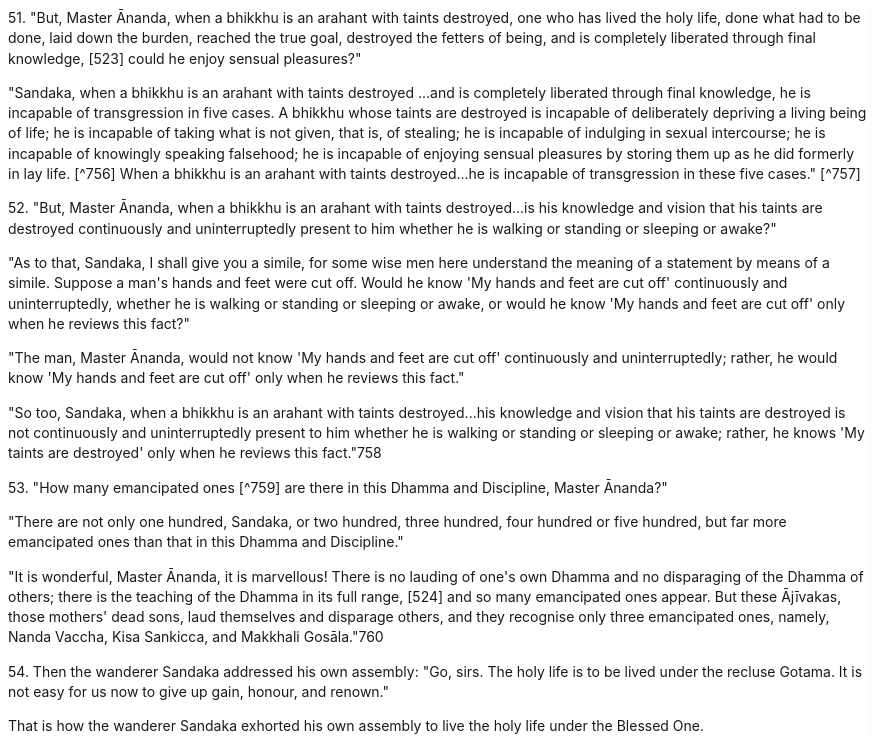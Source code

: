 
51\. "But, Master Ānanda, when a bhikkhu is an arahant with taints destroyed, one who has lived the holy life, done what had to be done, laid down the burden, reached the true goal, destroyed the fetters of being, and is completely liberated through final knowledge, [523] could he enjoy sensual pleasures?"

"Sandaka, when a bhikkhu is an arahant with taints destroyed ...and is completely liberated through final knowledge, he is incapable of transgression in five cases. A bhikkhu whose taints are destroyed is incapable of deliberately depriving a living being of life; he is incapable of taking what is not given, that is, of stealing; he is incapable of indulging in sexual intercourse; he is incapable of knowingly speaking falsehood; he is incapable of enjoying sensual pleasures by storing them up as he did formerly in lay life. [^756] When a bhikkhu is an arahant with taints destroyed...he is incapable of transgression in these five cases." [^757]

52\. "But, Master Ānanda, when a bhikkhu is an arahant with taints destroyed...is his knowledge and vision that his taints are destroyed continuously and uninterruptedly present to him whether he is walking or standing or sleeping or awake?"

"As to that, Sandaka, I shall give you a simile, for some wise men here understand the meaning of a statement by means of a simile. Suppose a man's hands and feet were cut off. Would he know 'My hands and feet are cut off' continuously and uninterruptedly, whether he is walking or standing or sleeping or awake, or would he know 'My hands and feet are cut off' only when he reviews this fact?"

"The man, Master Ānanda, would not know 'My hands and feet are cut off' continuously and uninterruptedly; rather, he would know 'My hands and feet are cut off' only when he reviews this fact."

"So too, Sandaka, when a bhikkhu is an arahant with taints destroyed...his knowledge and vision that his taints are
destroyed is not continuously and uninterruptedly present to him whether he is walking or standing or sleeping or awake; rather, he knows 'My taints are destroyed' only when he reviews this fact."758

53\. "How many emancipated ones [^759] are there in this Dhamma and Discipline, Master Ānanda?"

"There are not only one hundred, Sandaka, or two hundred, three hundred, four hundred or five hundred, but far more emancipated ones than that in this Dhamma and Discipline."

"It is wonderful, Master Ānanda, it is marvellous! There is no lauding of one's own Dhamma and no disparaging of the Dhamma of others; there is the teaching of the Dhamma in its full range, [524] and so many emancipated ones appear. But these Ājīvakas, those mothers' dead sons, laud themselves and disparage others, and they recognise only three emancipated ones, namely, Nanda Vaccha, Kisa Sankicca, and Makkhali Gosāla."760

54\. Then the wanderer Sandaka addressed his own assembly: "Go, sirs. The holy life is to be lived under the recluse Gotama. It is not easy for us now to give up gain, honour, and renown."

That is how the wanderer Sandaka exhorted his own assembly to live the holy life under the Blessed One.
